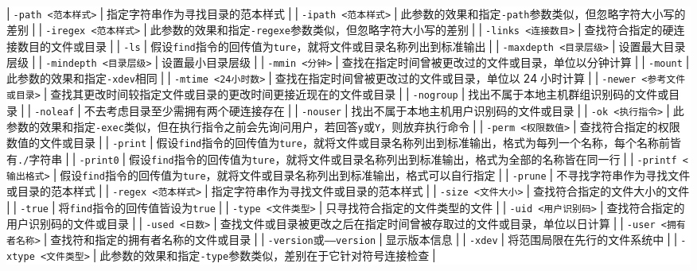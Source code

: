 | `-path <范本样式>`               | 指定字符串作为寻找目录的范本样式                             |
| `-ipath <范本样式>`              | 此参数的效果和指定`-path`参数类似，但忽略字符大小写的差别    |
| `-iregex <范本样式>`             | 此参数的效果和指定`-regexe`参数类似，但忽略字符大小写的差别  |
| `-links <连接数目>`              | 查找符合指定的硬连接数目的文件或目录                         |
| `-ls`                            | 假设`find`指令的回传值为`ture`，就将文件或目录名称列出到标准输出 |
| `-maxdepth <目录层级>`           | 设置最大目录层级                                             |
| `-mindepth <目录层级>`           | 设置最小目录层级                                             |
| `-mmin <分钟>`                   | 查找在指定时间曾被更改过的文件或目录，单位以分钟计算         |
| `-mount`                         | 此参数的效果和指定`-xdev`相同                                |
| `-mtime <24小时数>`              | 查找在指定时间曾被更改过的文件或目录，单位以 24 小时计算     |
| `-newer <参考文件或目录>`        | 查找其更改时间较指定文件或目录的更改时间更接近现在的文件或目录 |
| `-nogroup`                       | 找出不属于本地主机群组识别码的文件或目录                     |
| `-noleaf`                        | 不去考虑目录至少需拥有两个硬连接存在                         |
| `-nouser`                        | 找出不属于本地主机用户识别码的文件或目录                     |
| `-ok <执行指令>`                 | 此参数的效果和指定`-exec`类似，但在执行指令之前会先询问用户，若回答`y`或`Y`，则放弃执行命令 |
| `-perm <权限数值>`               | 查找符合指定的权限数值的文件或目录                           |
| `-print`                         | 假设`find`指令的回传值为`ture`，就将文件或目录名称列出到标准输出，格式为每列一个名称，每个名称前皆有`./`字符串 |
| `-print0`                        | 假设`find`指令的回传值为`ture`，就将文件或目录名称列出到标准输出，格式为全部的名称皆在同一行 |
| `-printf <输出格式>`             | 假设`find`指令的回传值为`ture`，就将文件或目录名称列出到标准输出，格式可以自行指定 |
| `-prune`                         | 不寻找字符串作为寻找文件或目录的范本样式                     |
| `-regex <范本样式>`              | 指定字符串作为寻找文件或目录的范本样式                       |
| `-size <文件大小>`               | 查找符合指定的文件大小的文件                                 |
| `-true`                          | 将`find`指令的回传值皆设为`true`                             |
| `-type <文件类型>`               | 只寻找符合指定的文件类型的文件                               |
| `-uid <用户识别码>`              | 查找符合指定的用户识别码的文件或目录                         |
| `-used <日数>`                   | 查找文件或目录被更改之后在指定时间曾被存取过的文件或目录，单位以日计算 |
| `-user <拥有者名称>`             | 查找符和指定的拥有者名称的文件或目录                         |
| `-version`或`——version`          | 显示版本信息                                                 |
| `-xdev`                          | 将范围局限在先行的文件系统中                                 |
| `-xtype <文件类型>`              | 此参数的效果和指定`-type`参数类似，差别在于它针对符号连接检查 |
